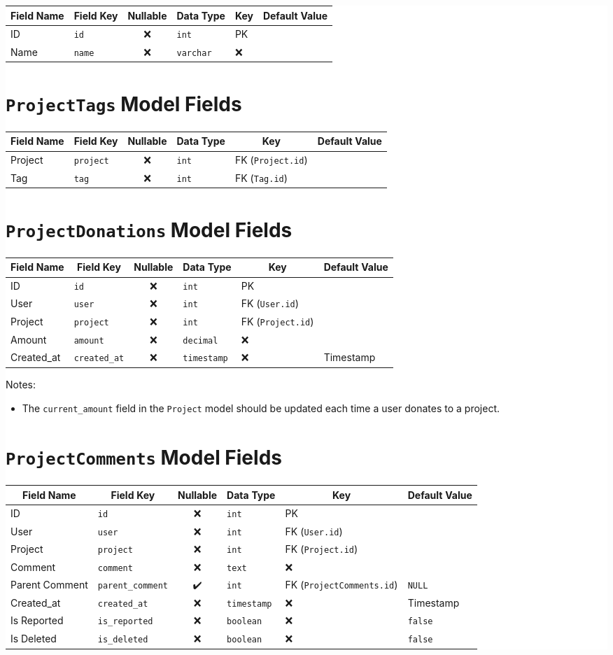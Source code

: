 | Field Name | Field Key | Nullable | Data Type | Key | Default Value |
| ---------- | --------- | :------: | --------- | --- | ------------- |
| ID         | `id`      |    ❌    | `int`     | PK  |               |
| Name       | `name`    |    ❌    | `varchar` | ❌  |               |

# `ProjectTags` Model Fields

| Field Name | Field Key | Nullable | Data Type | Key               | Default Value |
| ---------- | --------- | :------: | --------- | ----------------- | ------------- |
| Project    | `project` |    ❌    | `int`     | FK (`Project.id`) |               |
| Tag        | `tag`     |    ❌    | `int`     | FK (`Tag.id`)     |               |

# `ProjectDonations` Model Fields

| Field Name | Field Key    | Nullable | Data Type   | Key               | Default Value |
| ---------- | ------------ | :------: | ----------- | ----------------- | ------------- |
| ID         | `id`         |    ❌    | `int`       | PK                |               |
| User       | `user`       |    ❌    | `int`       | FK (`User.id`)    |               |
| Project    | `project`    |    ❌    | `int`       | FK (`Project.id`) |               |
| Amount     | `amount`     |    ❌    | `decimal`   | ❌                |               |
| Created_at | `created_at` |    ❌    | `timestamp` | ❌                | Timestamp     |

Notes:

- The `current_amount` field in the `Project` model should be updated each time a user donates to a project.

# `ProjectComments` Model Fields

| Field Name     | Field Key        | Nullable | Data Type   | Key                       | Default Value |
| -------------- | ---------------- | :------: | ----------- | ------------------------- | ------------- |
| ID             | `id`             |    ❌    | `int`       | PK                        |               |
| User           | `user`           |    ❌    | `int`       | FK (`User.id`)            |               |
| Project        | `project`        |    ❌    | `int`       | FK (`Project.id`)         |               |
| Comment        | `comment`        |    ❌    | `text`      | ❌                        |               |
| Parent Comment | `parent_comment` |    ✔️    | `int`       | FK (`ProjectComments.id`) | `NULL`        |
| Created_at     | `created_at`     |    ❌    | `timestamp` | ❌                        | Timestamp     |
| Is Reported    | `is_reported`    |    ❌    | `boolean`   | ❌                        | `false`       |
| Is Deleted     | `is_deleted`     |    ❌    | `boolean`   | ❌                        | `false`       |
